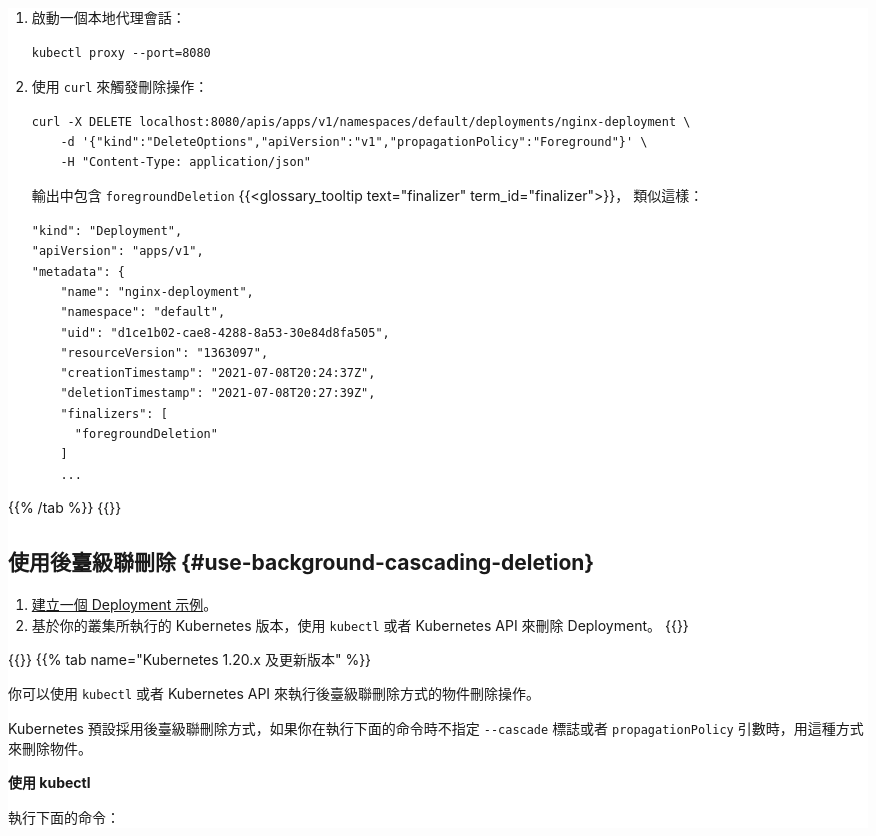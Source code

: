 
1. 啟動一個本地代理會話：

   ```shell
   kubectl proxy --port=8080
   ```


2. 使用 `curl` 來觸發刪除操作：

   ```shell
   curl -X DELETE localhost:8080/apis/apps/v1/namespaces/default/deployments/nginx-deployment \
       -d '{"kind":"DeleteOptions","apiVersion":"v1","propagationPolicy":"Foreground"}' \
       -H "Content-Type: application/json"
   ```

   
   輸出中包含 `foregroundDeletion` {{<glossary_tooltip text="finalizer" term_id="finalizer">}}，
   類似這樣：

   ```
   "kind": "Deployment",
   "apiVersion": "apps/v1",
   "metadata": {
       "name": "nginx-deployment",
       "namespace": "default",
       "uid": "d1ce1b02-cae8-4288-8a53-30e84d8fa505",
       "resourceVersion": "1363097",
       "creationTimestamp": "2021-07-08T20:24:37Z",
       "deletionTimestamp": "2021-07-08T20:27:39Z",
       "finalizers": [
         "foregroundDeletion"
       ]
       ...
   ```
{{% /tab %}}
{{</tabs>}}


## 使用後臺級聯刪除 {#use-background-cascading-deletion}


1. [建立一個 Deployment 示例](/zh-cn/docs/tasks/run-application/run-stateless-application-deployment/#creating-and-exploring-an-nginx-deployment)。
1. 基於你的叢集所執行的 Kubernetes 版本，使用 `kubectl` 或者 Kubernetes API 來刪除 Deployment。
   {{<version-check>}}

{{<tabs name="background_deletion">}}
{{% tab name="Kubernetes 1.20.x 及更新版本" %}}


你可以使用 `kubectl` 或者 Kubernetes API 來執行後臺級聯刪除方式的物件刪除操作。

Kubernetes 預設採用後臺級聯刪除方式，如果你在執行下面的命令時不指定
`--cascade` 標誌或者 `propagationPolicy` 引數時，用這種方式來刪除物件。


**使用 kubectl**

執行下面的命令：
